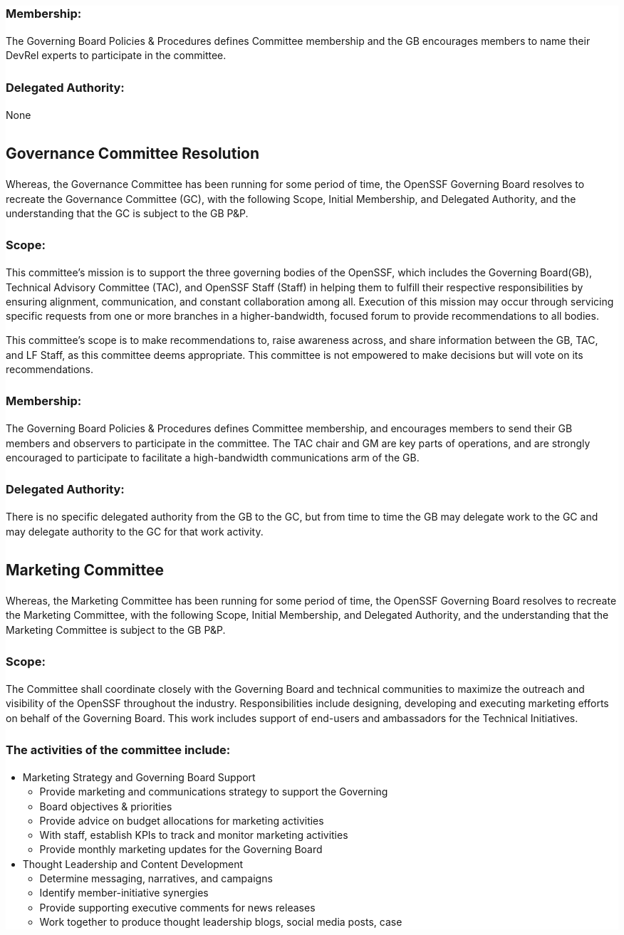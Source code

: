 ### Membership:
The Governing Board Policies & Procedures defines Committee membership and the GB
encourages members to name their DevRel experts to participate in the committee.

### Delegated Authority:
None

## Governance Committee Resolution
Whereas, the Governance Committee has been running for some period of time, the
OpenSSF Governing Board resolves to recreate the Governance Committee (GC), with the
following Scope, Initial Membership, and Delegated Authority, and the understanding that the
GC is subject to the GB P&P.

### Scope:
This committee’s mission is to support the three governing bodies of the OpenSSF, which
includes the Governing Board(GB), Technical Advisory Committee (TAC), and OpenSSF
Staff (Staff) in helping them to fulfill their respective responsibilities by ensuring alignment,
communication, and constant collaboration among all. Execution of this mission may occur
through servicing specific requests from one or more branches in a higher-bandwidth,
focused forum to provide recommendations to all bodies.

This committee’s scope is to make recommendations to, raise awareness across, and share
information between the GB, TAC, and LF Staff, as this committee deems appropriate. This
committee is not empowered to make decisions but will vote on its recommendations.

### Membership:
The Governing Board Policies & Procedures defines Committee membership, and
encourages members to send their GB members and observers to participate in the
committee. The TAC chair and GM are key parts of operations, and are strongly encouraged
to participate to facilitate a high-bandwidth communications arm of the GB.

### Delegated Authority:
There is no specific delegated authority from the GB to the GC, but from time to time the GB
may delegate work to the GC and may delegate authority to the GC for that work activity.

## Marketing Committee
Whereas, the Marketing Committee has been running for some period of time, the OpenSSF
Governing Board resolves to recreate the Marketing Committee, with the following Scope,
Initial Membership, and Delegated Authority, and the understanding that the Marketing
Committee is subject to the GB P&P.

### Scope: 
The Committee shall coordinate closely with the Governing Board and technical
communities to maximize the outreach and visibility of the OpenSSF throughout the industry.
Responsibilities include designing, developing and executing marketing efforts on behalf of
the Governing Board. This work includes support of end-users and ambassadors for the
Technical Initiatives.

### The activities of the committee include:
- Marketing Strategy and Governing Board Support
  - Provide marketing and communications strategy to support the Governing
  - Board objectives & priorities
  - Provide advice on budget allocations for marketing activities
  - With staff, establish KPIs to track and monitor marketing activities
  - Provide monthly marketing updates for the Governing Board
- Thought Leadership and Content Development
  - Determine messaging, narratives, and campaigns
  - Identify member-initiative synergies
  - Provide supporting executive comments for news releases
  - Work together to produce thought leadership blogs, social media posts, case